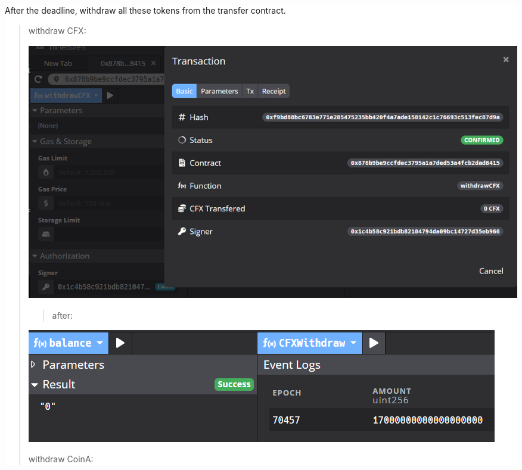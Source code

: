 
After the deadline, withdraw all these tokens from the transfer contract.

> withdraw CFX:
>
> ![withdraw CFX](28-bbnc-L5/image-20201106234113850.png)
>
> > after:
>
> ![change](28-bbnc-L5/image-20201106234137147.png)
>
> withdraw CoinA:
>